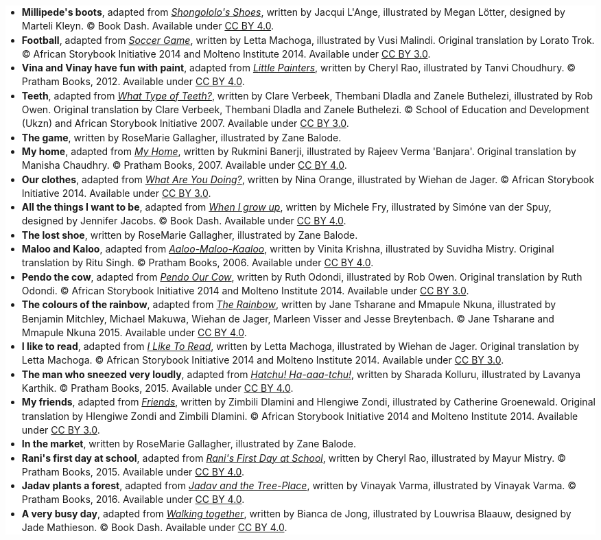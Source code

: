 - **Millipede's boots**, adapted from [_Shongololo's Shoes_](https://bookdash.org/shongololos-shoes-marteli-kleyn-megan-lotter-jacqui-lange/), written by Jacqui L'Ange, illustrated by Megan Lötter, designed by Marteli Kleyn. © Book Dash. Available under  [CC BY 4.0](https://creativecommons.org/licenses/by/4.0/). 
- **Football**, adapted from [_Soccer Game_](https://africanstorybook.org/reader.php?id=9825&d=0&a=0), written by Letta Machoga, illustrated by Vusi Malindi. Original translation by Lorato Trok. © African Storybook Initiative 2014 and Molteno Institute 2014. Available under  [CC BY 3.0](https://creativecommons.org/licenses/by/3.0/). 
- **Vina and Vinay have fun with paint**, adapted from [_Little Painters_](https://storyweaver.org.in/stories/218-little-painters), written by Cheryl Rao, illustrated by Tanvi Choudhury. © Pratham Books, 2012. Available under  [CC BY 4.0](https://creativecommons.org/licenses/by/4.0/). 
- **Teeth**, adapted from [_What Type of Teeth?_](https://africanstorybook.org/reader.php?id=9653&d=0&a=1), written by Clare Verbeek, Thembani Dladla and Zanele Buthelezi, illustrated by Rob Owen. Original translation by Clare Verbeek, Thembani Dladla and Zanele Buthelezi. © School of Education and Development (Ukzn) and African Storybook Initiative 2007. Available under  [CC BY 3.0](https://creativecommons.org/licenses/by/3.0/). 
- **The game**, written by RoseMarie Gallagher, illustrated by Zane Balode. 
- **My home**, adapted from [_My Home_](https://storyweaver.org.in/stories/288-my-home), written by Rukmini Banerji, illustrated by Rajeev Verma 'Banjara'. Original translation by Manisha Chaudhry. © Pratham Books, 2007. Available under  [CC BY 4.0](https://creativecommons.org/licenses/by/4.0/). 
- **Our clothes**, adapted from [_What Are You Doing?_](https://africanstorybook.org/reader.php?id=7292&d=0&a=1), written by Nina Orange, illustrated by Wiehan de Jager. © African Storybook Initiative 2014. Available under  [CC BY 3.0](https://creativecommons.org/licenses/by/3.0/). 
- **All the things I want to be**, adapted from [_When I grow up_](https://bookdash.org/i-grow-simone-van-der-spuy-michele-fry-jennifer-jacobs/), written by Michele Fry, illustrated by Simóne van der Spuy, designed by Jennifer Jacobs. © Book Dash. Available under  [CC BY 4.0](https://creativecommons.org/licenses/by/4.0/). 
- **The lost shoe**, written by RoseMarie Gallagher, illustrated by Zane Balode. 
- **Maloo and Kaloo**, adapted from [_Aaloo-Maloo-Kaaloo_](https://storyweaver.org.in/stories/196-aaloo-maaloo-kaaloo), written by Vinita Krishna, illustrated by Suvidha Mistry. Original translation by Ritu Singh. © Pratham Books, 2006. Available under  [CC BY 4.0](https://creativecommons.org/licenses/by/4.0/). 
- **Pendo the cow**, adapted from [_Pendo Our Cow_](https://africanstorybook.org/reader.php?id=11991&d=0&a=1), written by Ruth Odondi, illustrated by Rob Owen. Original translation by Ruth Odondi. © African Storybook Initiative 2014 and Molteno Institute 2014. Available under  [CC BY 3.0](https://creativecommons.org/licenses/by/3.0/). 
- **The colours of the rainbow**, adapted from [_The Rainbow_](https://africanstorybook.org/reader.php?id=10179&d=0&a=0), written by Jane Tsharane and Mmapule Nkuna, illustrated by Benjamin Mitchley, Michael Makuwa, Wiehan de Jager, Marleen Visser and Jesse Breytenbach. © Jane Tsharane and Mmapule Nkuna 2015. Available under  [CC BY 4.0](https://creativecommons.org/licenses/by/4.0/). 
- **I like to read**, adapted from [_I Like To Read_](https://africanstorybook.org/reader.php?id=10547&d=0&a=1), written by Letta Machoga, illustrated by Wiehan de Jager. Original translation by Letta Machoga. © African Storybook Initiative 2014 and Molteno Institute 2014. Available under  [CC BY 3.0](https://creativecommons.org/licenses/by/3.0/). 
- **The man who sneezed very loudly**, adapted from [_Hatchu! Ha-aaa-tchu!_](https://storyweaver.org.in/stories/8712-hatchu-ha-aaa-tchu), written by Sharada Kolluru, illustrated by Lavanya Karthik. © Pratham Books, 2015. Available under  [CC BY 4.0](https://creativecommons.org/licenses/by/4.0/). 
- **My friends**, adapted from [_Friends_](https://africanstorybook.org/reader.php?id=9879), written by Zimbili Dlamini and Hlengiwe Zondi, illustrated by Catherine Groenewald. Original translation by Hlengiwe Zondi and Zimbili Dlamini. © African Storybook Initiative 2014 and Molteno Institute 2014. Available under  [CC BY 3.0](https://creativecommons.org/licenses/by/3.0/). 
- **In the market**, written by RoseMarie Gallagher, illustrated by Zane Balode. 
- **Rani's first day at school**, adapted from [_Rani's First Day at School_](https://storyweaver.org.in/stories/98-rani-s-first-day-at-school), written by Cheryl Rao, illustrated by Mayur Mistry. © Pratham Books, 2015. Available under  [CC BY 4.0](https://creativecommons.org/licenses/by/4.0/). 
- **Jadav plants a forest**, adapted from [_Jadav and the Tree-Place_](https://storyweaver.org.in/stories/5052-jadav-and-the-tree-place), written by Vinayak Varma, illustrated by Vinayak Varma. © Pratham Books, 2016. Available under  [CC BY 4.0](https://creativecommons.org/licenses/by/4.0/). 
- **A very busy day**, adapted from [_Walking together_](https://bookdash.org/walking-together-by-louwrisa-blaauw-bianca-de-jong-and-jade-mathieson/), written by Bianca de Jong, illustrated by Louwrisa Blaauw, designed by Jade Mathieson. © Book Dash. Available under  [CC BY 4.0](https://creativecommons.org/licenses/by/4.0/). 
